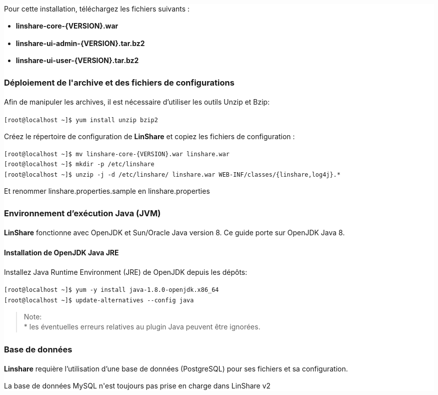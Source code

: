 Pour cette installation, téléchargez les fichiers suivants :

  * __linshare-core-{VERSION}.war__

  * __linshare-ui-admin-{VERSION}.tar.bz2__

  * __linshare-ui-user-{VERSION}.tar.bz2__

<a name="instalFile">

### Déploiement de l'archive et des fichiers de configurations

</a>

Afin de manipuler les archives, il est nécessaire d’utiliser les outils Unzip et Bzip:

`[root@localhost ~]$ yum install unzip bzip2`

Créez le répertoire de configuration de  __LinShare__ et copiez les fichiers de configuration :

```
[root@localhost ~]$ mv linshare-core-{VERSION}.war linshare.war
[root@localhost ~]$ mkdir -p /etc/linshare
[root@localhost ~]$ unzip -j -d /etc/linshare/ linshare.war WEB-INF/classes/{linshare,log4j}.*
```

Et renommer linshare.properties.sample en linshare.properties

### Environnement d’exécution Java (JVM)

__LinShare__  fonctionne avec OpenJDK et Sun/Oracle Java version 8. Ce guide porte sur OpenJDK Java 8.

<a name="instalOpenJDK">

#### Installation de OpenJDK Java JRE

</a>

Installez Java Runtime Environment (JRE) de OpenJDK depuis les dépôts:

```
[root@localhost ~]$ yum -y install java-1.8.0-openjdk.x86_64
[root@localhost ~]$ update-alternatives --config java
```

> Note:<br/>
    * les éventuelles erreurs relatives au plugin Java peuvent être ignorées.

<a name="bdd">

### Base de données

</a>

__Linshare__ requière l’utilisation d’une base de données (PostgreSQL) pour ses fichiers et sa configuration.

La base de données MySQL n'est toujours pas prise en charge dans LinShare v2
